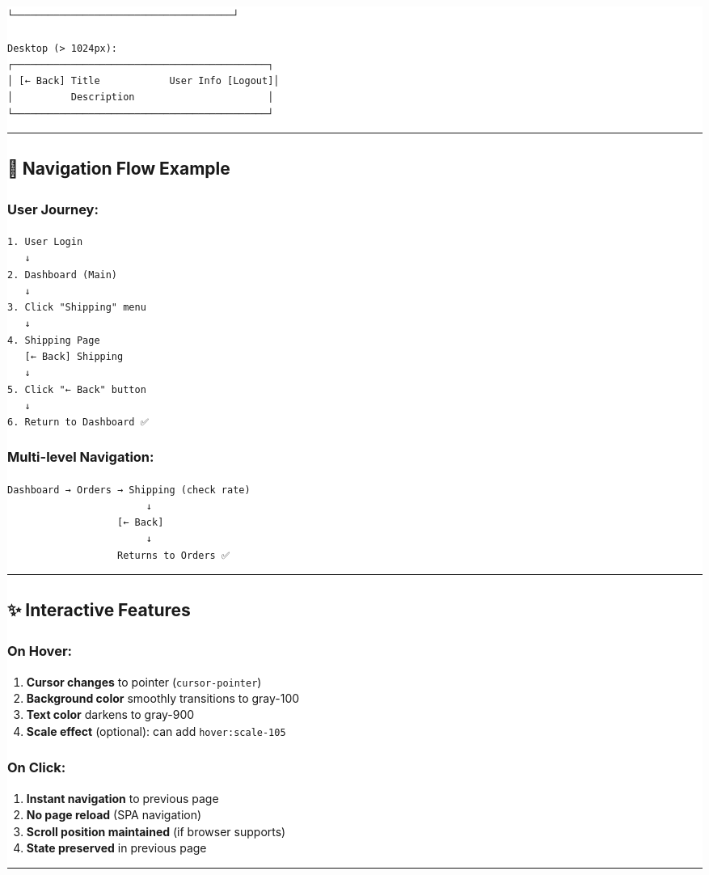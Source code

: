 ```
└──────────────────────────────────────┘

Desktop (> 1024px):
┌────────────────────────────────────────────┐
│ [← Back] Title            User Info [Logout]│
│          Description                       │
└────────────────────────────────────────────┘
```

---

## 🔄 Navigation Flow Example

### User Journey:
```
1. User Login
   ↓
2. Dashboard (Main)
   ↓
3. Click "Shipping" menu
   ↓
4. Shipping Page
   [← Back] Shipping
   ↓
5. Click "← Back" button
   ↓
6. Return to Dashboard ✅
```

### Multi-level Navigation:
```
Dashboard → Orders → Shipping (check rate)
                        ↓
                   [← Back]
                        ↓
                   Returns to Orders ✅
```

---

## ✨ Interactive Features

### On Hover:
1. **Cursor changes** to pointer (`cursor-pointer`)
2. **Background color** smoothly transitions to gray-100
3. **Text color** darkens to gray-900
4. **Scale effect** (optional): can add `hover:scale-105`

### On Click:
1. **Instant navigation** to previous page
2. **No page reload** (SPA navigation)
3. **Scroll position maintained** (if browser supports)
4. **State preserved** in previous page

---